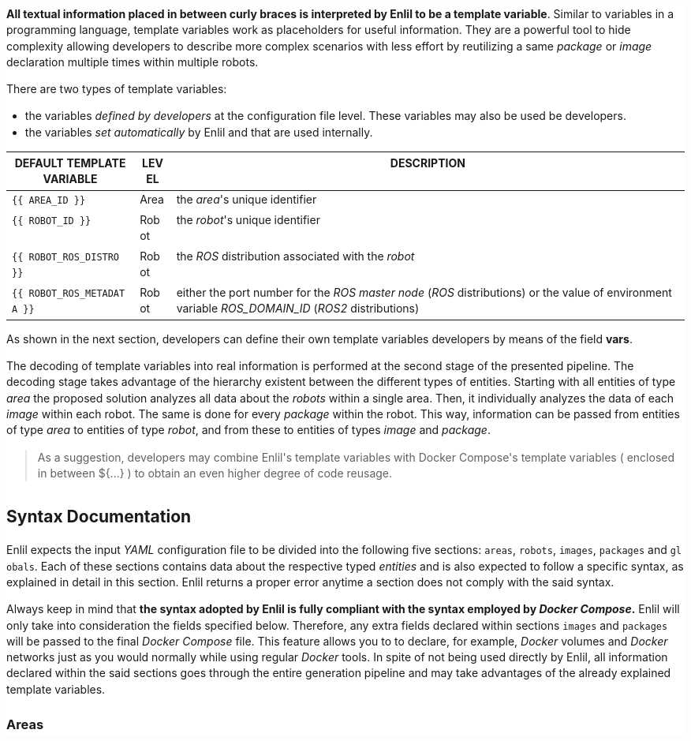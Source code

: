 **All textual information placed in between curly braces is interpreted by Enlil to be a template variable**. Similar to variables in a programming language, template variables work as placeholders for useful information. They are a powerful tool to hide complexity allowing developers to describe more complex scenarios with less effort by reutilizing a same _package_ or _image_ declaration multiple times within multiple robots.

There are two types of template variables:
- the variables *defined by developers* at the configuration file level. These variables may also be used be developers.
- the variables *set automatically* by Enlil and that are used internally.

| DEFAULT TEMPLATE VARIABLE 	| LEVEL 	| DESCRIPTION                                                                                                                                         	|
|---------------------------	|-------	|-----------------------------------------------------------------------------------------------------------------------------------------------------	|
| ```{{ AREA_ID }}```             	| Area  	| the _area_'s unique identifier                                                                                                                      	|
| ```{{ ROBOT_ID }}```            	| Robot 	| the _robot_'s unique identifier                                                                                                                     	|
| ```{{ ROBOT_ROS_DISTRO }}```    	| Robot 	| the _ROS_ distribution associated with the _robot_                                                                                                  	|
| ```{{ ROBOT_ROS_METADATA }}```  	| Robot 	| either the port number for the _ROS master node_ (_ROS_ distributions) or the value of environment variable _ROS_DOMAIN_ID_ (_ROS2_ distributions)  	|

As shown in the next section, developers can define their own template variables developers by means of the field **vars**.

The decoding of template variables into real information is performed at the second stage of the presented pipeline. 
The decoding stage takes advantage of the hierarchy existent between the different types of entities. Starting with all entities of type *area* the proposed solution analyzes all data about the *robots* within a single area. Then, it individually analyzes the data of each *image* within each robot. The same is done for every *package* within the robot. This way, information can be passed from entities of type _area_ to entities of type _robot_, and from these to entities of types _image_ and _package_.

> As a suggestion, developers may combine Enlil's template variables with Docker Compose's template variables ( enclosed in between ${...} ) to obtain an even higher degree of code reusage.

## **Syntax Documentation**

Enlil expects the input _YAML_ configuration file to be divided into the following five sections: ```areas```, ```robots```, ```images```, ```packages``` and ```globals```. Each of these sections contains data about the respective typed _entities_ and is also expected to follow a specific syntax, as explained in detail in this section. Enlil returns a proper error anytime a section does not comply with the said syntax. 

Always keep in mind that **the syntax adopted by Enlil is fully compliant with the syntax employed by *Docker Compose*.**
Enlil will only take into consideration the fields specified below. Therefore, any extra fields declared within sections ```images``` and ```packages``` will be passed to the final _Docker Compose_ file. This feature allows you to to declare, for example, _Docker_ volumes and _Docker_ networks just as you would normally while using regular _Docker_ tools. In spite of not being used directly by Enlil, all information declared within the said sections goes through the entire generation pipeline and may take advantages of the already explained template variables.

### **Areas**
